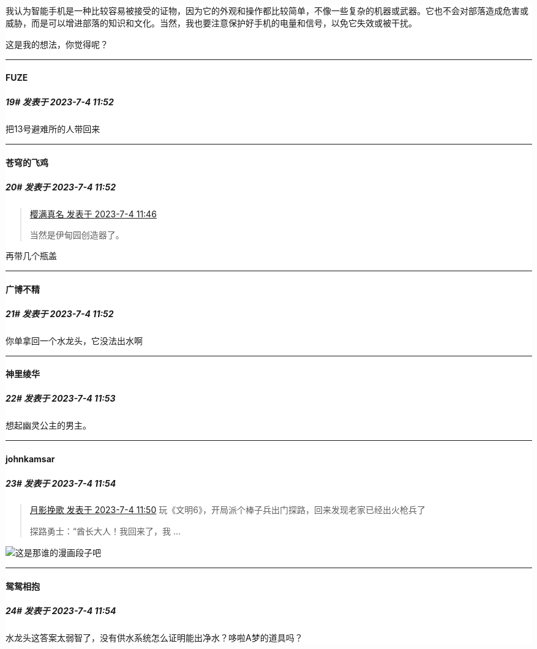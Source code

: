 我认为智能手机是一种比较容易被接受的证物，因为它的外观和操作都比较简单，不像一些复杂的机器或武器。它也不会对部落造成危害或威胁，而是可以增进部落的知识和文化。当然，我也要注意保护好手机的电量和信号，以免它失效或被干扰。

这是我的想法，你觉得呢？

*****

####  FUZE  
##### 19#       发表于 2023-7-4 11:52

把13号避难所的人带回来

*****

####  苍穹的飞鸡  
##### 20#       发表于 2023-7-4 11:52

<blockquote><a href="httphttps://bbs.saraba1st.com/2b/forum.php?mod=redirect&amp;goto=findpost&amp;pid=61543153&amp;ptid=2142948" target="_blank">樱满真名 发表于 2023-7-4 11:46</a>

当然是伊甸园创造器了。</blockquote>
再带几个瓶盖

*****

####  广博不精  
##### 21#       发表于 2023-7-4 11:52

你单拿回一个水龙头，它没法出水啊

*****

####  神里绫华  
##### 22#       发表于 2023-7-4 11:53

想起幽灵公主的男主。

*****

####  johnkamsar  
##### 23#       发表于 2023-7-4 11:54

<blockquote><a href="httphttps://bbs.saraba1st.com/2b/forum.php?mod=redirect&amp;goto=findpost&amp;pid=61543226&amp;ptid=2142948" target="_blank">月影挽歌 发表于 2023-7-4 11:50</a>
玩《文明6》，开局派个棒子兵出门探路，回来发现老家已经出火枪兵了

探路勇士：“酋长大人！我回来了，我 ...</blockquote>
<img src="https://static.saraba1st.com/image/smiley/face2017/067.png" referrerpolicy="no-referrer">这是那谁的漫画段子吧

*****

####  鸳鸳相抱  
##### 24#       发表于 2023-7-4 11:54

水龙头这答案太弱智了，没有供水系统怎么证明能出净水？哆啦A梦的道具吗？
